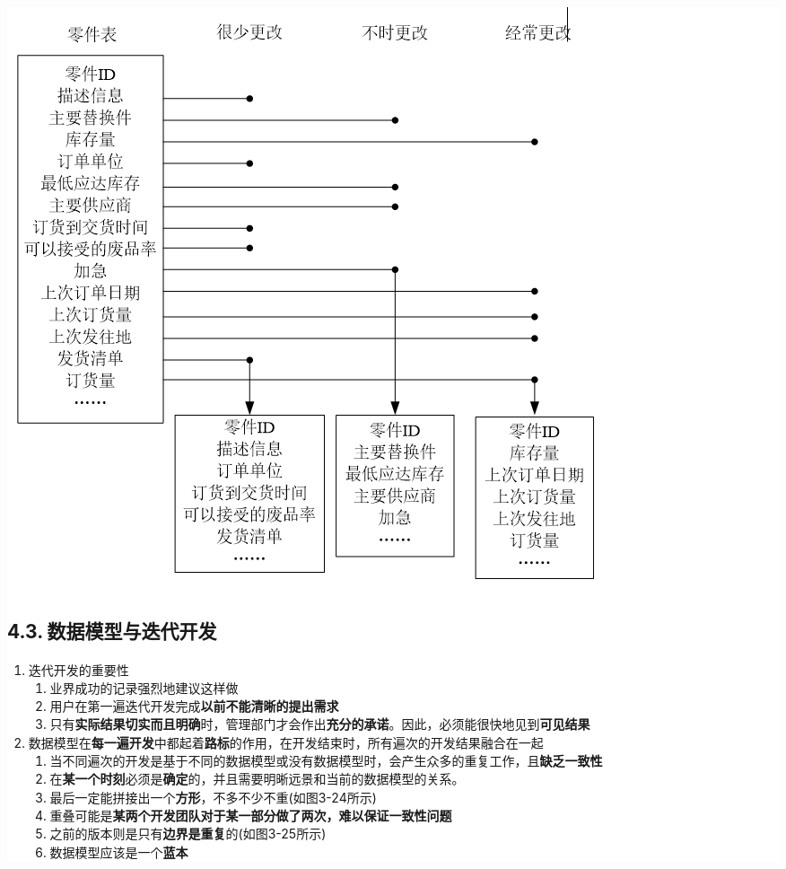 ![](img/lec4/9.png)

## 4.3. 数据模型与迭代开发
1. 迭代开发的重要性
   1. 业界成功的记录强烈地建议这样做
   2. 用户在第一遍迭代开发完成**以前不能清晰的提出需求**
   3. 只有**实际结果切实而且明确**时，管理部门才会作出**充分的承诺**。因此，必须能很快地见到**可见结果**
2. 数据模型在**每一遍开发**中都起着**路标**的作用，在开发结束时，所有遍次的开发结果融合在一起
   1. 当不同遍次的开发是基于不同的数据模型或没有数据模型时，会产生众多的重复工作，且**缺乏一致性**
   2. 在**某一个时刻**必须是**确定**的，并且需要明晰远景和当前的数据模型的关系。
   3. 最后一定能拼接出一个**方形**，不多不少不重(如图3-24所示)
   4. 重叠可能是**某两个开发团队对于某一部分做了两次，难以保证一致性问题**
   5. 之前的版本则是只有**边界是重复**的(如图3-25所示)
   6. 数据模型应该是一个**蓝本**
